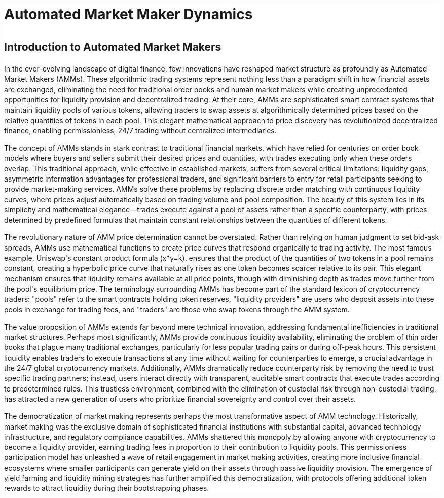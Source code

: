 
# Automated Market Maker Dynamics

## Introduction to Automated Market Makers

In the ever-evolving landscape of digital finance, few innovations have reshaped market structure as profoundly as Automated Market Makers (AMMs). These algorithmic trading systems represent nothing less than a paradigm shift in how financial assets are exchanged, eliminating the need for traditional order books and human market makers while creating unprecedented opportunities for liquidity provision and decentralized trading. At their core, AMMs are sophisticated smart contract systems that maintain liquidity pools of various tokens, allowing traders to swap assets at algorithmically determined prices based on the relative quantities of tokens in each pool. This elegant mathematical approach to price discovery has revolutionized decentralized finance, enabling permissionless, 24/7 trading without centralized intermediaries.

The concept of AMMs stands in stark contrast to traditional financial markets, which have relied for centuries on order book models where buyers and sellers submit their desired prices and quantities, with trades executing only when these orders overlap. This traditional approach, while effective in established markets, suffers from several critical limitations: liquidity gaps, asymmetric information advantages for professional traders, and significant barriers to entry for retail participants seeking to provide market-making services. AMMs solve these problems by replacing discrete order matching with continuous liquidity curves, where prices adjust automatically based on trading volume and pool composition. The beauty of this system lies in its simplicity and mathematical elegance—trades execute against a pool of assets rather than a specific counterparty, with prices determined by predefined formulas that maintain constant relationships between the quantities of different tokens.

The revolutionary nature of AMM price determination cannot be overstated. Rather than relying on human judgment to set bid-ask spreads, AMMs use mathematical functions to create price curves that respond organically to trading activity. The most famous example, Uniswap's constant product formula (x*y=k), ensures that the product of the quantities of two tokens in a pool remains constant, creating a hyperbolic price curve that naturally rises as one token becomes scarcer relative to its pair. This elegant mechanism ensures that liquidity remains available at all price points, though with diminishing depth as trades move further from the pool's equilibrium price. The terminology surrounding AMMs has become part of the standard lexicon of cryptocurrency traders: "pools" refer to the smart contracts holding token reserves, "liquidity providers" are users who deposit assets into these pools in exchange for trading fees, and "traders" are those who swap tokens through the AMM system.

The value proposition of AMMs extends far beyond mere technical innovation, addressing fundamental inefficiencies in traditional market structures. Perhaps most significantly, AMMs provide continuous liquidity availability, eliminating the problem of thin order books that plague many traditional exchanges, particularly for less popular trading pairs or during off-peak hours. This persistent liquidity enables traders to execute transactions at any time without waiting for counterparties to emerge, a crucial advantage in the 24/7 global cryptocurrency markets. Additionally, AMMs dramatically reduce counterparty risk by removing the need to trust specific trading partners; instead, users interact directly with transparent, auditable smart contracts that execute trades according to predetermined rules. This trustless environment, combined with the elimination of custodial risk through non-custodial trading, has attracted a new generation of users who prioritize financial sovereignty and control over their assets.

The democratization of market making represents perhaps the most transformative aspect of AMM technology. Historically, market making was the exclusive domain of sophisticated financial institutions with substantial capital, advanced technology infrastructure, and regulatory compliance capabilities. AMMs shattered this monopoly by allowing anyone with cryptocurrency to become a liquidity provider, earning trading fees in proportion to their contribution to liquidity pools. This permissionless participation model has unleashed a wave of retail engagement in market making activities, creating more inclusive financial ecosystems where smaller participants can generate yield on their assets through passive liquidity provision. The emergence of yield farming and liquidity mining strategies has further amplified this democratization, with protocols offering additional token rewards to attract liquidity during their bootstrapping phases.
